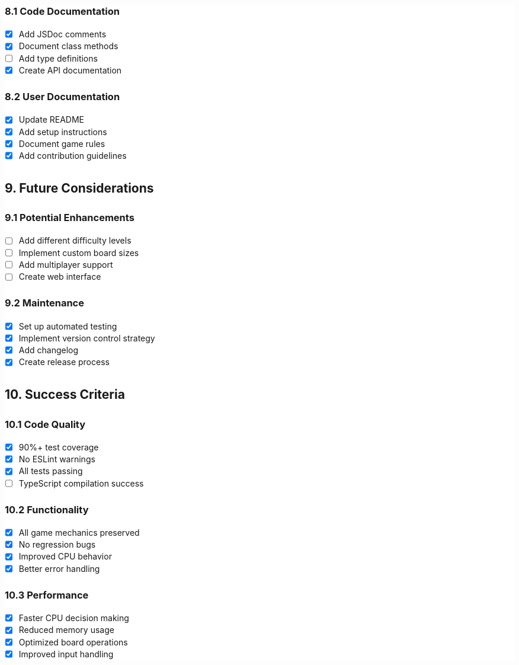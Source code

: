 ### 8.1 Code Documentation
- [x] Add JSDoc comments
- [x] Document class methods
- [ ] Add type definitions
- [x] Create API documentation

### 8.2 User Documentation
- [x] Update README
- [x] Add setup instructions
- [x] Document game rules
- [x] Add contribution guidelines

## 9. Future Considerations

### 9.1 Potential Enhancements
- [ ] Add different difficulty levels
- [ ] Implement custom board sizes
- [ ] Add multiplayer support
- [ ] Create web interface

### 9.2 Maintenance
- [x] Set up automated testing
- [x] Implement version control strategy
- [x] Add changelog
- [x] Create release process

## 10. Success Criteria

### 10.1 Code Quality
- [x] 90%+ test coverage
- [x] No ESLint warnings
- [x] All tests passing
- [ ] TypeScript compilation success

### 10.2 Functionality
- [x] All game mechanics preserved
- [x] No regression bugs
- [x] Improved CPU behavior
- [x] Better error handling

### 10.3 Performance
- [x] Faster CPU decision making
- [x] Reduced memory usage
- [x] Optimized board operations
- [x] Improved input handling 